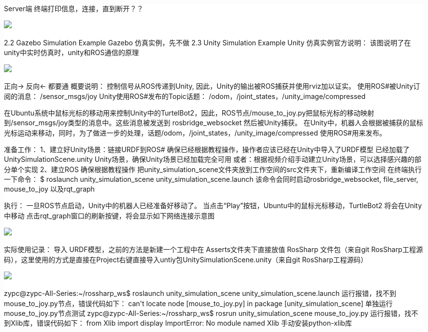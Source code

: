 Server端 终端打印信息，连接，直到断开？？


![](http://7xku3c.com1.z0.glb.clouddn.com/ROS/010.png)


2.2 Gazebo Simulation Example 
    Gazebo 仿真实例，先不做
2.3 Unity Simulation Example
    Unity 仿真实例官方说明：
该图说明了在unity中实时仿真时，unity和ROS通信的原理

![](http://7xku3c.com1.z0.glb.clouddn.com/ROS/011.png)

正向-> 反向<- 都要通
概要说明：
控制信号从ROS传递到Unity, 因此，Unity的输出被ROS捕获并使用rviz加以证实。
使用ROS#被Unity订阅的消息：
/sensor_msgs/joy
Unity使用ROS#发布的Topic话题：
/odom，/joint_states，/unity_image/compressed

在Ubuntu系统中鼠标光标的移动用来控制Unity中的TurtelBot2，因此，ROS节点/mouse_to_joy.py把鼠标光标的移动映射到/sensor_msgs/joy类型的消息中。这些消息被发送到 rosbridge_websocket 然后被Unity捕获。
在Unity中，机器人会根据被捕获的鼠标光标运动来移动，同时，为了做进一步的处理，话题/odom，/joint_states，/unity_image/compressed 使用ROS#用来发布。

准备工作：
1、建立好Unity场景：链接URDF到ROS#
确保已经根据教程操作，操作者应该已经在Unity中导入了URDF模型
已经加载了 UnitySimulationScene.unity Unity场景，确保Unity场景已经加载完全可用
或者：根据视频介绍手动建立Unity场景，可以选择感兴趣的部分单个实现
2、建立ROS
确保根据教程操作
把unity_simulation_scene文件夹放到工作空间的src文件夹下，重新编译工作空间
在终端执行一下命令：
$ roslaunch unity_simulation_scene unity_simulation_scene.launch
该命令会同时启动rosbridge_websocket, file_server, mouse_to_joy 以及rqt_graph

执行：
一旦ROS节点启动，Unity中的机器人已经准备好移动了。
当点击“Play”按钮，Ubuntu中的鼠标光标移动，TurtleBot2 将会在Unity中移动
点击rqt_graph窗口的刷新按键，将会显示如下网络连接示意图

![](http://7xku3c.com1.z0.glb.clouddn.com/ROS/012.png)

实际使用记录：
导入 URDF模型，之前的方法是新建一个工程中在 Asserts文件夹下直接放值 RosSharp 文件包（来自git RosSharp工程源码），这里使用的方式是直接在Project右键直接导入untiy包UnitySimulationScene.unity（来自git RosSharp工程源码）

![](http://7xku3c.com1.z0.glb.clouddn.com/ROS/013.png)

zypc@zypc-All-Series:~/rossharp_ws$ roslaunch unity_simulation_scene unity_simulation_scene.launch
运行报错，找不到mouse_to_joy.py节点，错误代码如下：
can't locate node [mouse_to_joy.py] in package [unity_simulation_scene]
单独运行mouse_to_joy.py节点测试
zypc@zypc-All-Series:~/rossharp_ws$ rosrun unity_simulation_scene mouse_to_joy.py
运行报错，找不到Xlib库，错误代码如下：
from Xlib import display ImportError: No module named Xlib
手动安装python-xlib库
